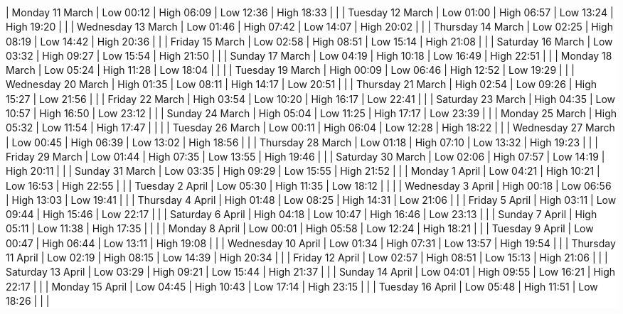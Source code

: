 | Monday 11 March | Low 00:12 | High 06:09 | Low 12:36 | High 18:33 |  |
| Tuesday 12 March | Low 01:00 | High 06:57 | Low 13:24 | High 19:20 |  |
| Wednesday 13 March | Low 01:46 | High 07:42 | Low 14:07 | High 20:02 |  |
| Thursday 14 March | Low 02:25 | High 08:19 | Low 14:42 | High 20:36 |  |
| Friday 15 March | Low 02:58 | High 08:51 | Low 15:14 | High 21:08 |  |
| Saturday 16 March | Low 03:32 | High 09:27 | Low 15:54 | High 21:50 |  |
| Sunday 17 March | Low 04:19 | High 10:18 | Low 16:49 | High 22:51 |  |
| Monday 18 March | Low 05:24 | High 11:28 | Low 18:04 |  |  |
| Tuesday 19 March | High 00:09 | Low 06:46 | High 12:52 | Low 19:29 |  |
| Wednesday 20 March | High 01:35 | Low 08:11 | High 14:17 | Low 20:51 |  |
| Thursday 21 March | High 02:54 | Low 09:26 | High 15:27 | Low 21:56 |  |
| Friday 22 March | High 03:54 | Low 10:20 | High 16:17 | Low 22:41 |  |
| Saturday 23 March | High 04:35 | Low 10:57 | High 16:50 | Low 23:12 |  |
| Sunday 24 March | High 05:04 | Low 11:25 | High 17:17 | Low 23:39 |  |
| Monday 25 March | High 05:32 | Low 11:54 | High 17:47 |  |  |
| Tuesday 26 March | Low 00:11 | High 06:04 | Low 12:28 | High 18:22 |  |
| Wednesday 27 March | Low 00:45 | High 06:39 | Low 13:02 | High 18:56 |  |
| Thursday 28 March | Low 01:18 | High 07:10 | Low 13:32 | High 19:23 |  |
| Friday 29 March | Low 01:44 | High 07:35 | Low 13:55 | High 19:46 |  |
| Saturday 30 March | Low 02:06 | High 07:57 | Low 14:19 | High 20:11 |  |
| Sunday 31 March | Low 03:35 | High 09:29 | Low 15:55 | High 21:52 |  |
| Monday 1 April | Low 04:21 | High 10:21 | Low 16:53 | High 22:55 |  |
| Tuesday 2 April | Low 05:30 | High 11:35 | Low 18:12 |  |  |
| Wednesday 3 April | High 00:18 | Low 06:56 | High 13:03 | Low 19:41 |  |
| Thursday 4 April | High 01:48 | Low 08:25 | High 14:31 | Low 21:06 |  |
| Friday 5 April | High 03:11 | Low 09:44 | High 15:46 | Low 22:17 |  |
| Saturday 6 April | High 04:18 | Low 10:47 | High 16:46 | Low 23:13 |  |
| Sunday 7 April | High 05:11 | Low 11:38 | High 17:35 |  |  |
| Monday 8 April | Low 00:01 | High 05:58 | Low 12:24 | High 18:21 |  |
| Tuesday 9 April | Low 00:47 | High 06:44 | Low 13:11 | High 19:08 |  |
| Wednesday 10 April | Low 01:34 | High 07:31 | Low 13:57 | High 19:54 |  |
| Thursday 11 April | Low 02:19 | High 08:15 | Low 14:39 | High 20:34 |  |
| Friday 12 April | Low 02:57 | High 08:51 | Low 15:13 | High 21:06 |  |
| Saturday 13 April | Low 03:29 | High 09:21 | Low 15:44 | High 21:37 |  |
| Sunday 14 April | Low 04:01 | High 09:55 | Low 16:21 | High 22:17 |  |
| Monday 15 April | Low 04:45 | High 10:43 | Low 17:14 | High 23:15 |  |
| Tuesday 16 April | Low 05:48 | High 11:51 | Low 18:26 |  |  |